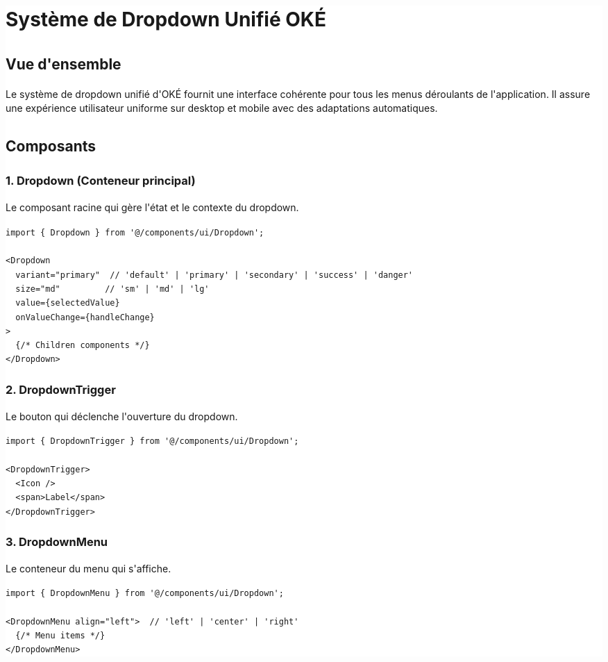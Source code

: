 # Système de Dropdown Unifié OKÉ

## Vue d'ensemble

Le système de dropdown unifié d'OKÉ fournit une interface cohérente pour tous les menus déroulants de l'application. Il assure une expérience utilisateur uniforme sur desktop et mobile avec des adaptations automatiques.

## Composants

### 1. Dropdown (Conteneur principal)

Le composant racine qui gère l'état et le contexte du dropdown.

```tsx
import { Dropdown } from '@/components/ui/Dropdown';

<Dropdown
  variant="primary"  // 'default' | 'primary' | 'secondary' | 'success' | 'danger'
  size="md"         // 'sm' | 'md' | 'lg'
  value={selectedValue}
  onValueChange={handleChange}
>
  {/* Children components */}
</Dropdown>
```

### 2. DropdownTrigger

Le bouton qui déclenche l'ouverture du dropdown.

```tsx
import { DropdownTrigger } from '@/components/ui/Dropdown';

<DropdownTrigger>
  <Icon />
  <span>Label</span>
</DropdownTrigger>
```

### 3. DropdownMenu

Le conteneur du menu qui s'affiche.

```tsx
import { DropdownMenu } from '@/components/ui/Dropdown';

<DropdownMenu align="left">  // 'left' | 'center' | 'right'
  {/* Menu items */}
</DropdownMenu>
```
